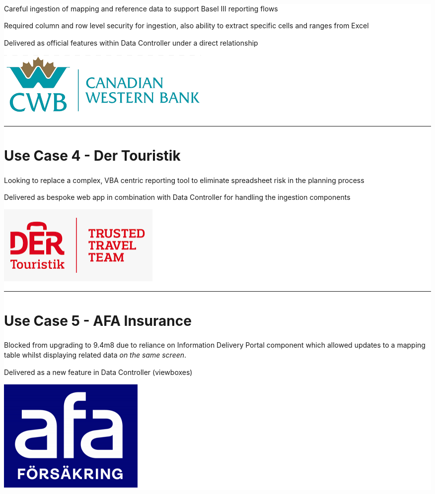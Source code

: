 Careful ingestion of mapping and reference data to support Basel III reporting flows

Required column and row level security for ingestion, also ability to extract specific cells and ranges from Excel

Delivered as official features within Data Controller under a direct relationship

![ height:150 bg right:40%](../img/cwb.png)

---
# Use Case 4 - Der Touristik

Looking to replace a complex, VBA centric reporting tool to eliminate spreadsheet risk in the planning process

Delivered as bespoke web app in combination with Data Controller for handling the ingestion components


![ height:150 bg right:40%](../img/dertouristik.png)

---
# Use Case 5 - AFA Insurance

Blocked from upgrading to 9.4m8 due to reliance on Information Delivery Portal component which allowed updates to a mapping table whilst displaying related data _on the same screen_.

Delivered as a new feature in Data Controller (viewboxes)


![ height:300 bg right:40%](../img/afa.png)
